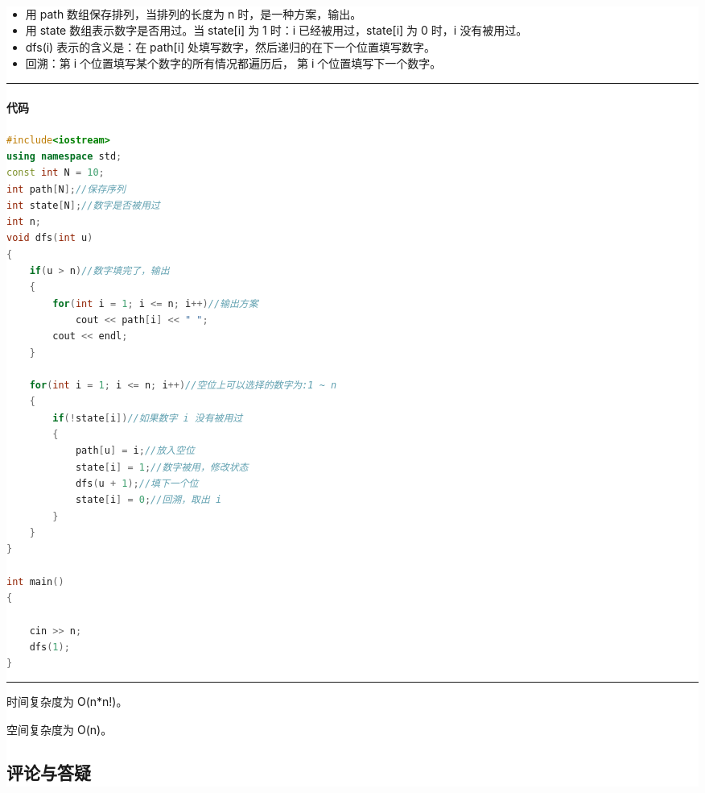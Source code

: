 - 用 path 数组保存排列，当排列的长度为 n 时，是一种方案，输出。
- 用 state 数组表示数字是否用过。当 state\[i] 为 1 时：i 已经被用过，state\[i] 为 0 时，i 没有被用过。
- dfs(i) 表示的含义是：在 path[i]  处填写数字，然后递归的在下一个位置填写数字。
- 回溯：第 i 个位置填写某个数字的所有情况都遍历后， 第 i 个位置填写下一个数字。

---

#### 代码

```cpp
#include<iostream>
using namespace std;
const int N = 10;
int path[N];//保存序列
int state[N];//数字是否被用过
int n;
void dfs(int u)
{
    if(u > n)//数字填完了，输出
    {
        for(int i = 1; i <= n; i++)//输出方案
            cout << path[i] << " ";
        cout << endl;
    }

    for(int i = 1; i <= n; i++)//空位上可以选择的数字为:1 ~ n
    {
        if(!state[i])//如果数字 i 没有被用过
        {
            path[u] = i;//放入空位
            state[i] = 1;//数字被用，修改状态
            dfs(u + 1);//填下一个位
            state[i] = 0;//回溯，取出 i
        }
    }
}

int main()
{

    cin >> n;
    dfs(1);
}

```

---

时间复杂度为 O(n*n!)。

空间复杂度为 O(n)。

## 评论与答疑
